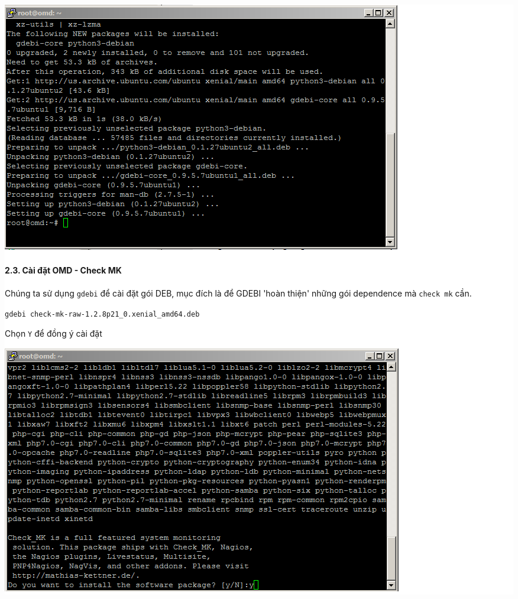 <img src="../images/u16-2-gdebi.png" />

<a name="23"></a>
#### 2.3. Cài đặt OMD - Check MK

Chúng ta sử dụng `gdebi` để cài đặt gói DEB, mục đích là để GDEBI 'hoàn thiện' những gói dependence mà `check mk` cần.

```
gdebi check-mk-raw-1.2.8p21_0.xenial_amd64.deb
```

Chọn `Y` để đồng ý cài đặt

<img src="../images/u16-3-setup1.png" />

